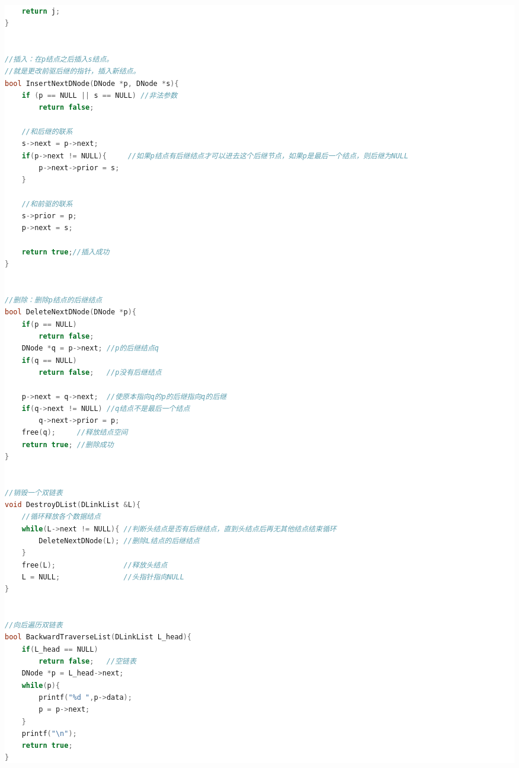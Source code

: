 ```c
    return j;
}


//插入：在p结点之后插入s结点。
//就是更改前驱后继的指针，插入新结点。
bool InsertNextDNode(DNode *p, DNode *s){
    if (p == NULL || s == NULL) //非法参数
        return false;

    //和后继的联系
    s->next = p->next;
    if(p->next != NULL){     //如果p结点有后继结点才可以进去这个后继节点，如果p是最后一个结点，则后继为NULL
        p->next->prior = s;
    }

    //和前驱的联系
    s->prior = p;  
    p->next = s; 

    return true;//插入成功
}


//删除：删除p结点的后继结点
bool DeleteNextDNode(DNode *p){
    if(p == NULL)
        return false;
    DNode *q = p->next; //p的后继结点q
    if(q == NULL)
        return false;   //p没有后继结点

    p->next = q->next;  //使原本指向q的p的后继指向q的后继
    if(q->next != NULL) //q结点不是最后一个结点
        q->next->prior = p;    
    free(q);     //释放结点空间
    return true; //删除成功
}


//销毁一个双链表
void DestroyDList(DLinkList &L){
    //循环释放各个数据结点
    while(L->next != NULL){ //判断头结点是否有后继结点，直到头结点后再无其他结点结束循环
        DeleteNextDNode(L); //删除L结点的后继结点
    }
    free(L);                //释放头结点
    L = NULL;               //头指针指向NULL    
}


//向后遍历双链表
bool BackwardTraverseList(DLinkList L_head){
    if(L_head == NULL)
        return false;   //空链表
    DNode *p = L_head->next;
    while(p){
        printf("%d ",p->data);
        p = p->next;
    }
    printf("\n");
    return true;
}
```